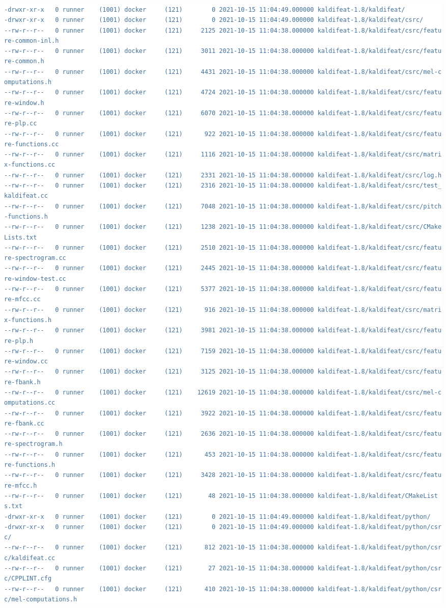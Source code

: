 ```diff
-drwxr-xr-x   0 runner    (1001) docker     (121)        0 2021-10-15 11:04:49.000000 kaldifeat-1.8/kaldifeat/
-drwxr-xr-x   0 runner    (1001) docker     (121)        0 2021-10-15 11:04:49.000000 kaldifeat-1.8/kaldifeat/csrc/
--rw-r--r--   0 runner    (1001) docker     (121)     2125 2021-10-15 11:04:38.000000 kaldifeat-1.8/kaldifeat/csrc/feature-common-inl.h
--rw-r--r--   0 runner    (1001) docker     (121)     3011 2021-10-15 11:04:38.000000 kaldifeat-1.8/kaldifeat/csrc/feature-common.h
--rw-r--r--   0 runner    (1001) docker     (121)     4431 2021-10-15 11:04:38.000000 kaldifeat-1.8/kaldifeat/csrc/mel-computations.h
--rw-r--r--   0 runner    (1001) docker     (121)     4724 2021-10-15 11:04:38.000000 kaldifeat-1.8/kaldifeat/csrc/feature-window.h
--rw-r--r--   0 runner    (1001) docker     (121)     6070 2021-10-15 11:04:38.000000 kaldifeat-1.8/kaldifeat/csrc/feature-plp.cc
--rw-r--r--   0 runner    (1001) docker     (121)      922 2021-10-15 11:04:38.000000 kaldifeat-1.8/kaldifeat/csrc/feature-functions.cc
--rw-r--r--   0 runner    (1001) docker     (121)     1116 2021-10-15 11:04:38.000000 kaldifeat-1.8/kaldifeat/csrc/matrix-functions.cc
--rw-r--r--   0 runner    (1001) docker     (121)     2331 2021-10-15 11:04:38.000000 kaldifeat-1.8/kaldifeat/csrc/log.h
--rw-r--r--   0 runner    (1001) docker     (121)     2316 2021-10-15 11:04:38.000000 kaldifeat-1.8/kaldifeat/csrc/test_kaldifeat.cc
--rw-r--r--   0 runner    (1001) docker     (121)     7048 2021-10-15 11:04:38.000000 kaldifeat-1.8/kaldifeat/csrc/pitch-functions.h
--rw-r--r--   0 runner    (1001) docker     (121)     1238 2021-10-15 11:04:38.000000 kaldifeat-1.8/kaldifeat/csrc/CMakeLists.txt
--rw-r--r--   0 runner    (1001) docker     (121)     2510 2021-10-15 11:04:38.000000 kaldifeat-1.8/kaldifeat/csrc/feature-spectrogram.cc
--rw-r--r--   0 runner    (1001) docker     (121)     2445 2021-10-15 11:04:38.000000 kaldifeat-1.8/kaldifeat/csrc/feature-window-test.cc
--rw-r--r--   0 runner    (1001) docker     (121)     5377 2021-10-15 11:04:38.000000 kaldifeat-1.8/kaldifeat/csrc/feature-mfcc.cc
--rw-r--r--   0 runner    (1001) docker     (121)      916 2021-10-15 11:04:38.000000 kaldifeat-1.8/kaldifeat/csrc/matrix-functions.h
--rw-r--r--   0 runner    (1001) docker     (121)     3981 2021-10-15 11:04:38.000000 kaldifeat-1.8/kaldifeat/csrc/feature-plp.h
--rw-r--r--   0 runner    (1001) docker     (121)     7159 2021-10-15 11:04:38.000000 kaldifeat-1.8/kaldifeat/csrc/feature-window.cc
--rw-r--r--   0 runner    (1001) docker     (121)     3125 2021-10-15 11:04:38.000000 kaldifeat-1.8/kaldifeat/csrc/feature-fbank.h
--rw-r--r--   0 runner    (1001) docker     (121)    12619 2021-10-15 11:04:38.000000 kaldifeat-1.8/kaldifeat/csrc/mel-computations.cc
--rw-r--r--   0 runner    (1001) docker     (121)     3922 2021-10-15 11:04:38.000000 kaldifeat-1.8/kaldifeat/csrc/feature-fbank.cc
--rw-r--r--   0 runner    (1001) docker     (121)     2636 2021-10-15 11:04:38.000000 kaldifeat-1.8/kaldifeat/csrc/feature-spectrogram.h
--rw-r--r--   0 runner    (1001) docker     (121)      453 2021-10-15 11:04:38.000000 kaldifeat-1.8/kaldifeat/csrc/feature-functions.h
--rw-r--r--   0 runner    (1001) docker     (121)     3428 2021-10-15 11:04:38.000000 kaldifeat-1.8/kaldifeat/csrc/feature-mfcc.h
--rw-r--r--   0 runner    (1001) docker     (121)       48 2021-10-15 11:04:38.000000 kaldifeat-1.8/kaldifeat/CMakeLists.txt
-drwxr-xr-x   0 runner    (1001) docker     (121)        0 2021-10-15 11:04:49.000000 kaldifeat-1.8/kaldifeat/python/
-drwxr-xr-x   0 runner    (1001) docker     (121)        0 2021-10-15 11:04:49.000000 kaldifeat-1.8/kaldifeat/python/csrc/
--rw-r--r--   0 runner    (1001) docker     (121)      812 2021-10-15 11:04:38.000000 kaldifeat-1.8/kaldifeat/python/csrc/kaldifeat.cc
--rw-r--r--   0 runner    (1001) docker     (121)       27 2021-10-15 11:04:38.000000 kaldifeat-1.8/kaldifeat/python/csrc/CPPLINT.cfg
--rw-r--r--   0 runner    (1001) docker     (121)      410 2021-10-15 11:04:38.000000 kaldifeat-1.8/kaldifeat/python/csrc/mel-computations.h
```
